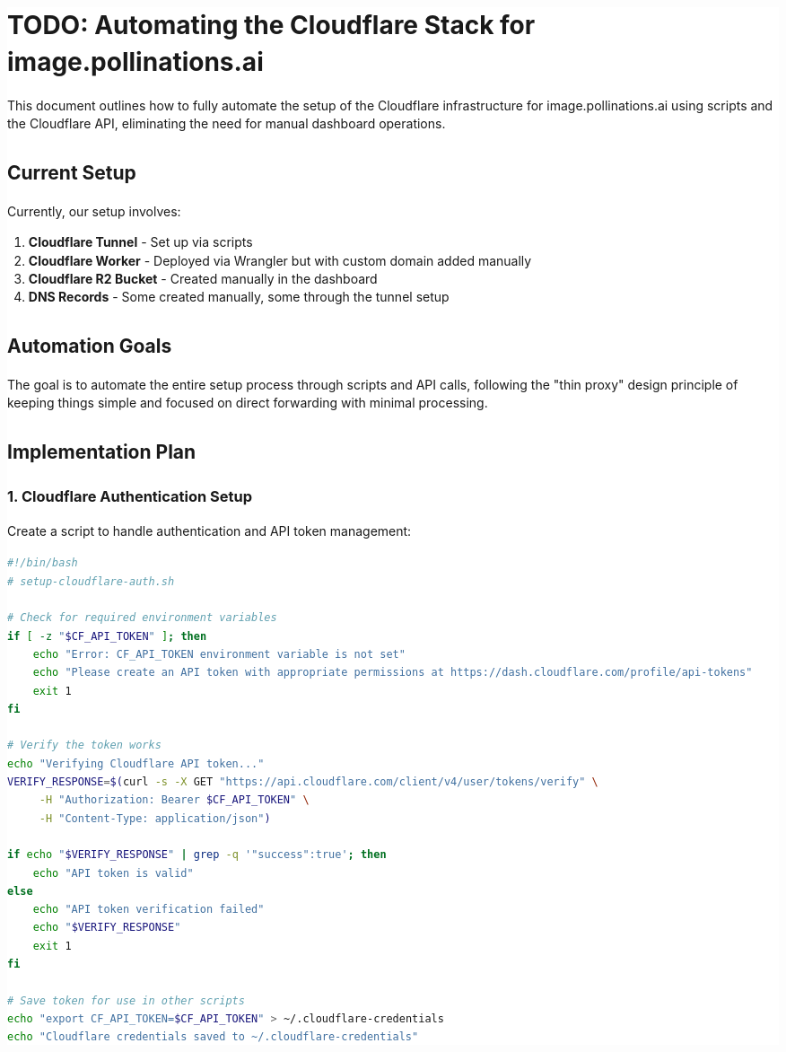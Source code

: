 # TODO: Automating the Cloudflare Stack for image.pollinations.ai

This document outlines how to fully automate the setup of the Cloudflare infrastructure for image.pollinations.ai using scripts and the Cloudflare API, eliminating the need for manual dashboard operations.

## Current Setup

Currently, our setup involves:
1. **Cloudflare Tunnel** - Set up via scripts
2. **Cloudflare Worker** - Deployed via Wrangler but with custom domain added manually
3. **Cloudflare R2 Bucket** - Created manually in the dashboard
4. **DNS Records** - Some created manually, some through the tunnel setup

## Automation Goals

The goal is to automate the entire setup process through scripts and API calls, following the "thin proxy" design principle of keeping things simple and focused on direct forwarding with minimal processing.

## Implementation Plan

### 1. Cloudflare Authentication Setup

Create a script to handle authentication and API token management:

```bash
#!/bin/bash
# setup-cloudflare-auth.sh

# Check for required environment variables
if [ -z "$CF_API_TOKEN" ]; then
    echo "Error: CF_API_TOKEN environment variable is not set"
    echo "Please create an API token with appropriate permissions at https://dash.cloudflare.com/profile/api-tokens"
    exit 1
fi

# Verify the token works
echo "Verifying Cloudflare API token..."
VERIFY_RESPONSE=$(curl -s -X GET "https://api.cloudflare.com/client/v4/user/tokens/verify" \
     -H "Authorization: Bearer $CF_API_TOKEN" \
     -H "Content-Type: application/json")

if echo "$VERIFY_RESPONSE" | grep -q '"success":true'; then
    echo "API token is valid"
else
    echo "API token verification failed"
    echo "$VERIFY_RESPONSE"
    exit 1
fi

# Save token for use in other scripts
echo "export CF_API_TOKEN=$CF_API_TOKEN" > ~/.cloudflare-credentials
echo "Cloudflare credentials saved to ~/.cloudflare-credentials"
```
